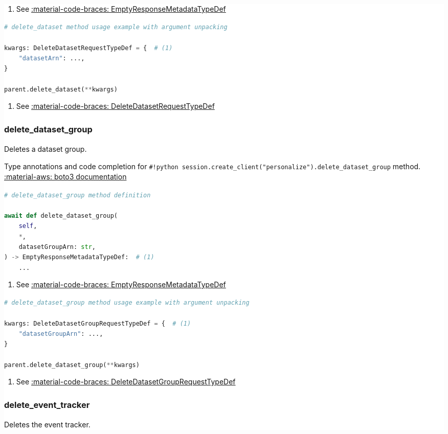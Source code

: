 1. See [:material-code-braces: EmptyResponseMetadataTypeDef](./type_defs.md#emptyresponsemetadatatypedef)


```python
# delete_dataset method usage example with argument unpacking

kwargs: DeleteDatasetRequestTypeDef = {  # (1)
    "datasetArn": ...,
}

parent.delete_dataset(**kwargs)
```

1. See [:material-code-braces: DeleteDatasetRequestTypeDef](./type_defs.md#deletedatasetrequesttypedef)

### delete\_dataset\_group

Deletes a dataset group.

Type annotations and code completion for `#!python session.create_client("personalize").delete_dataset_group` method.
[:material-aws: boto3 documentation](https://boto3.amazonaws.com/v1/documentation/api/latest/reference/services/personalize/client/delete_dataset_group.html)

```python
# delete_dataset_group method definition

await def delete_dataset_group(
    self,
    *,
    datasetGroupArn: str,
) -> EmptyResponseMetadataTypeDef:  # (1)
    ...
```

1. See [:material-code-braces: EmptyResponseMetadataTypeDef](./type_defs.md#emptyresponsemetadatatypedef)


```python
# delete_dataset_group method usage example with argument unpacking

kwargs: DeleteDatasetGroupRequestTypeDef = {  # (1)
    "datasetGroupArn": ...,
}

parent.delete_dataset_group(**kwargs)
```

1. See [:material-code-braces: DeleteDatasetGroupRequestTypeDef](./type_defs.md#deletedatasetgrouprequesttypedef)

### delete\_event\_tracker

Deletes the event tracker.
